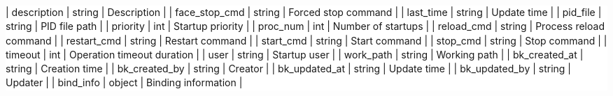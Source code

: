 | description          | string | Description                    |
| face_stop_cmd        | string | Forced stop command            |
| last_time            | string | Update time                    |
| pid_file             | string | PID file path                  |
| priority             | int    | Startup priority               |
| proc_num             | int    | Number of startups             |
| reload_cmd           | string | Process reload command         |
| restart_cmd          | string | Restart command                |
| start_cmd            | string | Start command                  |
| stop_cmd             | string | Stop command                   |
| timeout              | int    | Operation timeout duration     |
| user                 | string | Startup user                   |
| work_path            | string | Working path                   |
| bk_created_at        | string | Creation time                  |
| bk_created_by        | string | Creator                        |
| bk_updated_at        | string | Update time                    |
| bk_updated_by        | string | Updater                        |
| bind_info            | object | Binding information            |
